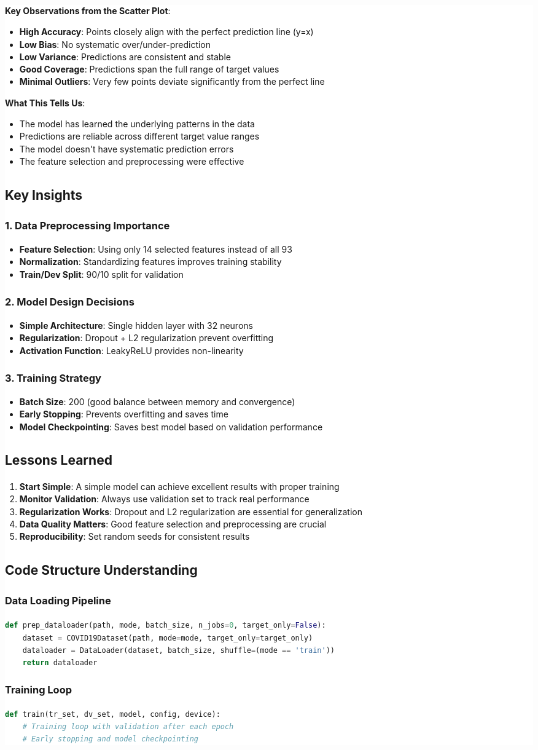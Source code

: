 **Key Observations from the Scatter Plot**:
- **High Accuracy**: Points closely align with the perfect prediction line (y=x)
- **Low Bias**: No systematic over/under-prediction
- **Low Variance**: Predictions are consistent and stable
- **Good Coverage**: Predictions span the full range of target values
- **Minimal Outliers**: Very few points deviate significantly from the perfect line

**What This Tells Us**:
- The model has learned the underlying patterns in the data
- Predictions are reliable across different target value ranges
- The model doesn't have systematic prediction errors
- The feature selection and preprocessing were effective

## Key Insights

### 1. Data Preprocessing Importance
- **Feature Selection**: Using only 14 selected features instead of all 93
- **Normalization**: Standardizing features improves training stability
- **Train/Dev Split**: 90/10 split for validation

### 2. Model Design Decisions
- **Simple Architecture**: Single hidden layer with 32 neurons
- **Regularization**: Dropout + L2 regularization prevent overfitting
- **Activation Function**: LeakyReLU provides non-linearity

### 3. Training Strategy
- **Batch Size**: 200 (good balance between memory and convergence)
- **Early Stopping**: Prevents overfitting and saves time
- **Model Checkpointing**: Saves best model based on validation performance

## Lessons Learned

1. **Start Simple**: A simple model can achieve excellent results with proper training
2. **Monitor Validation**: Always use validation set to track real performance
3. **Regularization Works**: Dropout and L2 regularization are essential for generalization
4. **Data Quality Matters**: Good feature selection and preprocessing are crucial
5. **Reproducibility**: Set random seeds for consistent results

## Code Structure Understanding

### Data Loading Pipeline
```python
def prep_dataloader(path, mode, batch_size, n_jobs=0, target_only=False):
    dataset = COVID19Dataset(path, mode=mode, target_only=target_only)
    dataloader = DataLoader(dataset, batch_size, shuffle=(mode == 'train'))
    return dataloader
```

### Training Loop
```python
def train(tr_set, dv_set, model, config, device):
    # Training loop with validation after each epoch
    # Early stopping and model checkpointing
```
